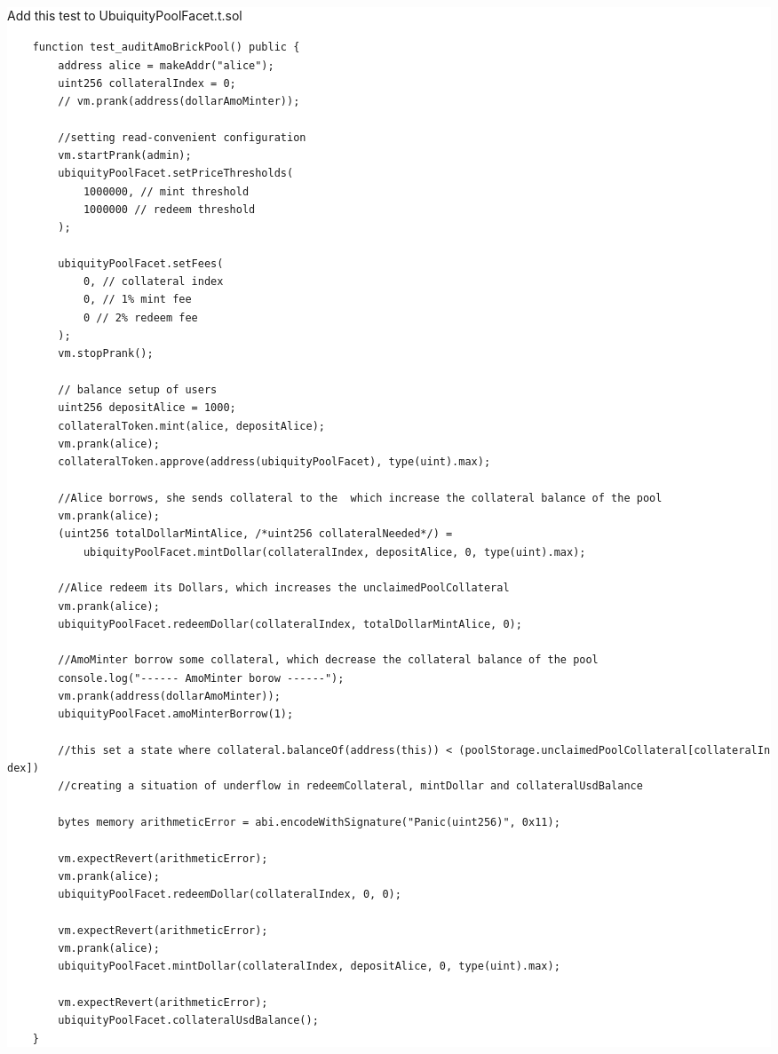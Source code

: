 Add this test to UbuiquityPoolFacet.t.sol

```solidity
	function test_auditAmoBrickPool() public {
		address alice = makeAddr("alice");
		uint256 collateralIndex = 0;
        // vm.prank(address(dollarAmoMinter));

		//setting read-convenient configuration
		vm.startPrank(admin);
        ubiquityPoolFacet.setPriceThresholds(
            1000000, // mint threshold
            1000000 // redeem threshold
        );

		ubiquityPoolFacet.setFees(
            0, // collateral index
            0, // 1% mint fee
            0 // 2% redeem fee
        );
		vm.stopPrank();

		// balance setup of users
		uint256 depositAlice = 1000;
		collateralToken.mint(alice, depositAlice);
		vm.prank(alice);
        collateralToken.approve(address(ubiquityPoolFacet), type(uint).max);

		//Alice borrows, she sends collateral to the  which increase the collateral balance of the pool
        vm.prank(alice);
        (uint256 totalDollarMintAlice, /*uint256 collateralNeeded*/) = 
			ubiquityPoolFacet.mintDollar(collateralIndex, depositAlice, 0, type(uint).max);

		//Alice redeem its Dollars, which increases the unclaimedPoolCollateral
        vm.prank(alice);
		ubiquityPoolFacet.redeemDollar(collateralIndex, totalDollarMintAlice, 0);

		//AmoMinter borrow some collateral, which decrease the collateral balance of the pool
		console.log("------ AmoMinter borow ------");
		vm.prank(address(dollarAmoMinter));
		ubiquityPoolFacet.amoMinterBorrow(1);

		//this set a state where collateral.balanceOf(address(this)) < (poolStorage.unclaimedPoolCollateral[collateralIndex])
		//creating a situation of underflow in redeemCollateral, mintDollar and collateralUsdBalance

		bytes memory arithmeticError = abi.encodeWithSignature("Panic(uint256)", 0x11);

		vm.expectRevert(arithmeticError);
        vm.prank(alice);
		ubiquityPoolFacet.redeemDollar(collateralIndex, 0, 0);

        vm.expectRevert(arithmeticError);
		vm.prank(alice);
		ubiquityPoolFacet.mintDollar(collateralIndex, depositAlice, 0, type(uint).max);

        vm.expectRevert(arithmeticError);
		ubiquityPoolFacet.collateralUsdBalance();
	}
```
